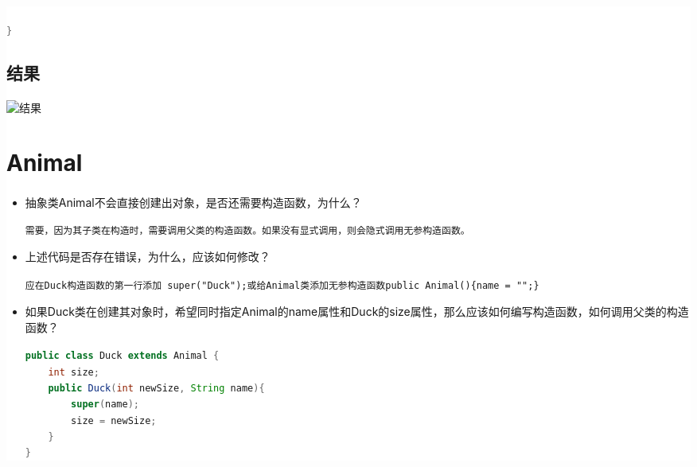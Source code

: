 ```java

}
```

## 结果

![结果](https://i.loli.net/2020/12/11/81DPq2G4EzBXtYF.png)



# Animal

- 抽象类Animal不会直接创建出对象，是否还需要构造函数，为什么？

  `需要，因为其子类在构造时，需要调用父类的构造函数。如果没有显式调用，则会隐式调用无参构造函数。`

- 上述代码是否存在错误，为什么，应该如何修改？

  `应在Duck构造函数的第一行添加 super("Duck");或给Animal类添加无参构造函数public Animal(){name = "";}`

- 如果Duck类在创建其对象时，希望同时指定Animal的name属性和Duck的size属性，那么应该如何编写构造函数，如何调用父类的构造函数？

  ```java
  public class Duck extends Animal {
      int size;
      public Duck(int newSize, String name){
          super(name);
          size = newSize;
      }
  }
  ```

  